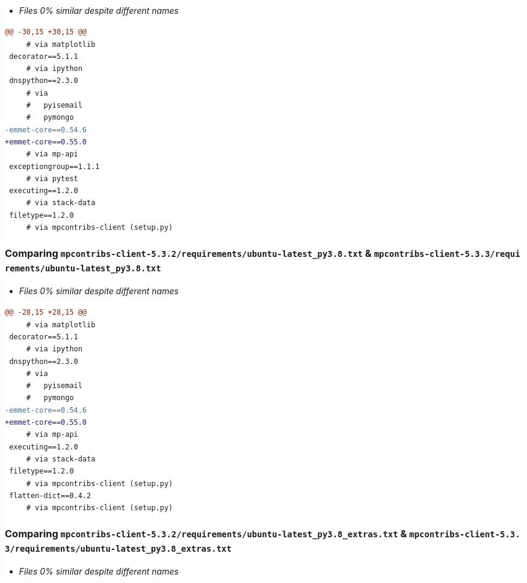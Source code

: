  * *Files 0% similar despite different names*

```diff
@@ -30,15 +30,15 @@
     # via matplotlib
 decorator==5.1.1
     # via ipython
 dnspython==2.3.0
     # via
     #   pyisemail
     #   pymongo
-emmet-core==0.54.6
+emmet-core==0.55.0
     # via mp-api
 exceptiongroup==1.1.1
     # via pytest
 executing==1.2.0
     # via stack-data
 filetype==1.2.0
     # via mpcontribs-client (setup.py)
```

### Comparing `mpcontribs-client-5.3.2/requirements/ubuntu-latest_py3.8.txt` & `mpcontribs-client-5.3.3/requirements/ubuntu-latest_py3.8.txt`

 * *Files 0% similar despite different names*

```diff
@@ -28,15 +28,15 @@
     # via matplotlib
 decorator==5.1.1
     # via ipython
 dnspython==2.3.0
     # via
     #   pyisemail
     #   pymongo
-emmet-core==0.54.6
+emmet-core==0.55.0
     # via mp-api
 executing==1.2.0
     # via stack-data
 filetype==1.2.0
     # via mpcontribs-client (setup.py)
 flatten-dict==0.4.2
     # via mpcontribs-client (setup.py)
```

### Comparing `mpcontribs-client-5.3.2/requirements/ubuntu-latest_py3.8_extras.txt` & `mpcontribs-client-5.3.3/requirements/ubuntu-latest_py3.8_extras.txt`

 * *Files 0% similar despite different names*
